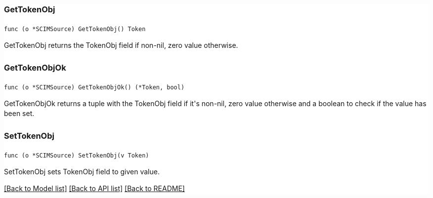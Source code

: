 
### GetTokenObj

`func (o *SCIMSource) GetTokenObj() Token`

GetTokenObj returns the TokenObj field if non-nil, zero value otherwise.

### GetTokenObjOk

`func (o *SCIMSource) GetTokenObjOk() (*Token, bool)`

GetTokenObjOk returns a tuple with the TokenObj field if it's non-nil, zero value otherwise
and a boolean to check if the value has been set.

### SetTokenObj

`func (o *SCIMSource) SetTokenObj(v Token)`

SetTokenObj sets TokenObj field to given value.



[[Back to Model list]](../README.md#documentation-for-models) [[Back to API list]](../README.md#documentation-for-api-endpoints) [[Back to README]](../README.md)


